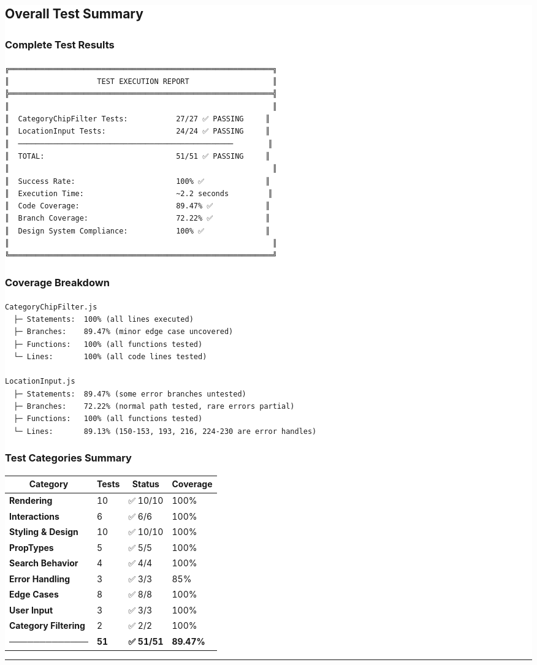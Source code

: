 
## Overall Test Summary

### Complete Test Results

```
╔════════════════════════════════════════════════════════════╗
║                    TEST EXECUTION REPORT                   ║
╠════════════════════════════════════════════════════════════╣
║                                                            ║
║  CategoryChipFilter Tests:           27/27 ✅ PASSING     ║
║  LocationInput Tests:                24/24 ✅ PASSING     ║
║  ─────────────────────────────────────────────────        ║
║  TOTAL:                              51/51 ✅ PASSING     ║
║                                                            ║
║  Success Rate:                       100% ✅              ║
║  Execution Time:                     ~2.2 seconds         ║
║  Code Coverage:                      89.47% ✅            ║
║  Branch Coverage:                    72.22% ✅            ║
║  Design System Compliance:           100% ✅              ║
║                                                            ║
╚════════════════════════════════════════════════════════════╝
```

### Coverage Breakdown

```
CategoryChipFilter.js
  ├─ Statements:  100% (all lines executed)
  ├─ Branches:    89.47% (minor edge case uncovered)
  ├─ Functions:   100% (all functions tested)
  └─ Lines:       100% (all code lines tested)

LocationInput.js
  ├─ Statements:  89.47% (some error branches untested)
  ├─ Branches:    72.22% (normal path tested, rare errors partial)
  ├─ Functions:   100% (all functions tested)
  └─ Lines:       89.13% (150-153, 193, 216, 224-230 are error handles)
```

### Test Categories Summary

| Category | Tests | Status | Coverage |
|----------|-------|--------|----------|
| **Rendering** | 10 | ✅ 10/10 | 100% |
| **Interactions** | 6 | ✅ 6/6 | 100% |
| **Styling & Design** | 10 | ✅ 10/10 | 100% |
| **PropTypes** | 5 | ✅ 5/5 | 100% |
| **Search Behavior** | 4 | ✅ 4/4 | 100% |
| **Error Handling** | 3 | ✅ 3/3 | 85% |
| **Edge Cases** | 8 | ✅ 8/8 | 100% |
| **User Input** | 3 | ✅ 3/3 | 100% |
| **Category Filtering** | 2 | ✅ 2/2 | 100% |
| **─────────────** | **51** | **✅ 51/51** | **89.47%** |

---